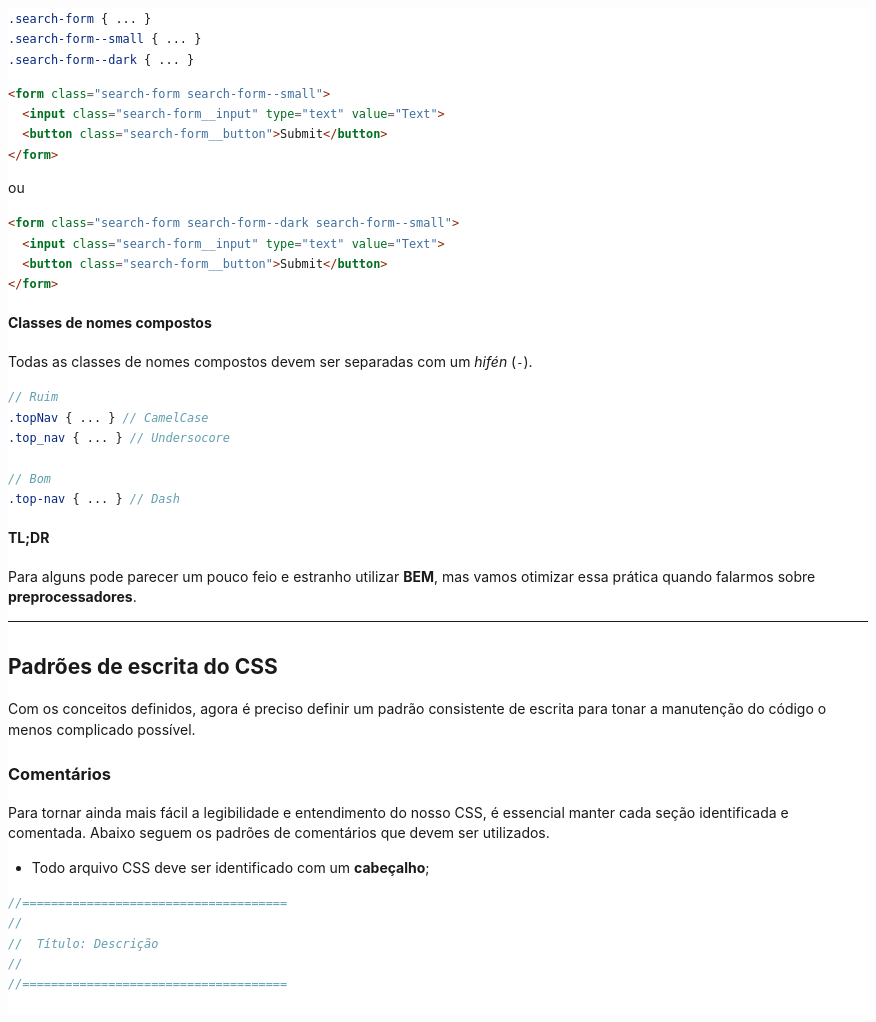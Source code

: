 ``` scss
.search-form { ... }
.search-form--small { ... }
.search-form--dark { ... }
```

``` html
<form class="search-form search-form--small">
  <input class="search-form__input" type="text" value="Text">
  <button class="search-form__button">Submit</button>
</form>
```

ou

``` html
<form class="search-form search-form--dark search-form--small">
  <input class="search-form__input" type="text" value="Text">
  <button class="search-form__button">Submit</button>
</form>
```

#### Classes de nomes compostos

Todas as classes de nomes compostos devem ser separadas com um _hifén_ (`-`).

``` scss
// Ruim
.topNav { ... } // CamelCase
.top_nav { ... } // Undersocore

// Bom
.top-nav { ... } // Dash
```

#### TL;DR

Para alguns pode parecer um pouco feio e estranho utilizar **BEM**, mas vamos otimizar essa prática quando falarmos sobre **preprocessadores**.

***

## Padrões de escrita do CSS

Com os conceitos definidos, agora é preciso definir um padrão consistente de escrita para tonar a manutenção do código o menos complicado possível.

### Comentários

Para tornar ainda mais fácil a legibilidade e entendimento do nosso CSS, é essencial manter cada seção identificada e comentada. Abaixo seguem os padrões de comentários que devem ser utilizados.

* Todo arquivo CSS deve ser identificado com um **cabeçalho**;

``` scss
//=====================================
//
//  Título: Descrição
//
//=====================================



```
